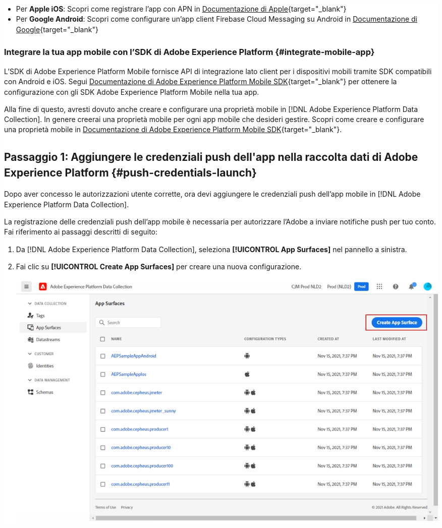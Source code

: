 * Per **Apple iOS**: Scopri come registrare l’app con APN in [Documentazione di Apple](https://developer.apple.com/documentation/usernotifications/registering_your_app_with_apns){target=&quot;_blank&quot;}
* Per **Google Android**: Scopri come configurare un’app client Firebase Cloud Messaging su Android in [Documentazione di Google](https://firebase.google.com/docs/cloud-messaging/android/client){target=&quot;_blank&quot;}

### Integrare la tua app mobile con l’SDK di Adobe Experience Platform {#integrate-mobile-app}

L’SDK di Adobe Experience Platform Mobile fornisce API di integrazione lato client per i dispositivi mobili tramite SDK compatibili con Android e iOS. Segui [Documentazione di Adobe Experience Platform Mobile SDK](https://aep-sdks.gitbook.io/docs/getting-started/overview){target=&quot;_blank&quot;} per ottenere la configurazione con gli SDK Adobe Experience Platform Mobile nella tua app.

Alla fine di questo, avresti dovuto anche creare e configurare una proprietà mobile in [!DNL Adobe Experience Platform Data Collection]. In genere creerai una proprietà mobile per ogni app mobile che desideri gestire. Scopri come creare e configurare una proprietà mobile in [Documentazione di Adobe Experience Platform Mobile SDK](https://aep-sdks.gitbook.io/docs/getting-started/create-a-mobile-property){target=&quot;_blank&quot;}.


## Passaggio 1: Aggiungere le credenziali push dell&#39;app nella raccolta dati di Adobe Experience Platform {#push-credentials-launch}

Dopo aver concesso le autorizzazioni utente corrette, ora devi aggiungere le credenziali push dell’app mobile in [!DNL Adobe Experience Platform Data Collection].

La registrazione delle credenziali push dell’app mobile è necessaria per autorizzare l’Adobe a inviare notifiche push per tuo conto. Fai riferimento ai passaggi descritti di seguito:

1. Da [!DNL Adobe Experience Platform Data Collection], seleziona **[!UICONTROL App Surfaces]** nel pannello a sinistra.

1. Fai clic su **[!UICONTROL Create App Surfaces]** per creare una nuova configurazione.

   ![](assets/add-app-config.png)
